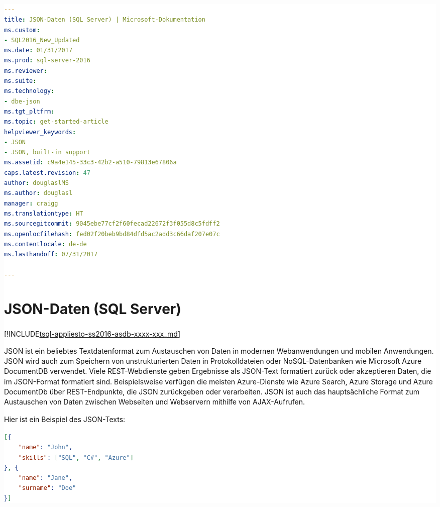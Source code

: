 ```yaml
---
title: JSON-Daten (SQL Server) | Microsoft-Dokumentation
ms.custom:
- SQL2016_New_Updated
ms.date: 01/31/2017
ms.prod: sql-server-2016
ms.reviewer: 
ms.suite: 
ms.technology:
- dbe-json
ms.tgt_pltfrm: 
ms.topic: get-started-article
helpviewer_keywords:
- JSON
- JSON, built-in support
ms.assetid: c9a4e145-33c3-42b2-a510-79813e67806a
caps.latest.revision: 47
author: douglaslMS
ms.author: douglasl
manager: craigg
ms.translationtype: HT
ms.sourcegitcommit: 9045ebe77cf2f60fecad22672f3f055d8c5fdff2
ms.openlocfilehash: fed02f20beb9bd84dfd5ac2add3c66daf207e07c
ms.contentlocale: de-de
ms.lasthandoff: 07/31/2017

---
```

# <a name="json-data-sql-server"></a>JSON-Daten (SQL Server)
[!INCLUDE[tsql-appliesto-ss2016-asdb-xxxx-xxx_md](../../includes/tsql-appliesto-ss2016-asdb-xxxx-xxx-md.md)]

JSON ist ein beliebtes Textdatenformat zum Austauschen von Daten in modernen Webanwendungen und mobilen Anwendungen. JSON wird auch zum Speichern von unstrukturierten Daten in Protokolldateien oder NoSQL-Datenbanken wie Microsoft Azure DocumentDB verwendet. Viele REST-Webdienste geben Ergebnisse als JSON-Text formatiert zurück oder akzeptieren Daten, die im JSON-Format formatiert sind. Beispielsweise verfügen die meisten Azure-Dienste wie Azure Search, Azure Storage und Azure DocumentDb über REST-Endpunkte, die JSON zurückgeben oder verarbeiten. JSON ist auch das hauptsächliche Format zum Austauschen von Daten zwischen Webseiten und Webservern mithilfe von AJAX-Aufrufen.  
  
 Hier ist ein Beispiel des JSON-Texts:  
  
```json  
[{
    "name": "John",
    "skills": ["SQL", "C#", "Azure"]
}, {
    "name": "Jane",
    "surname": "Doe"
}]
```  
  